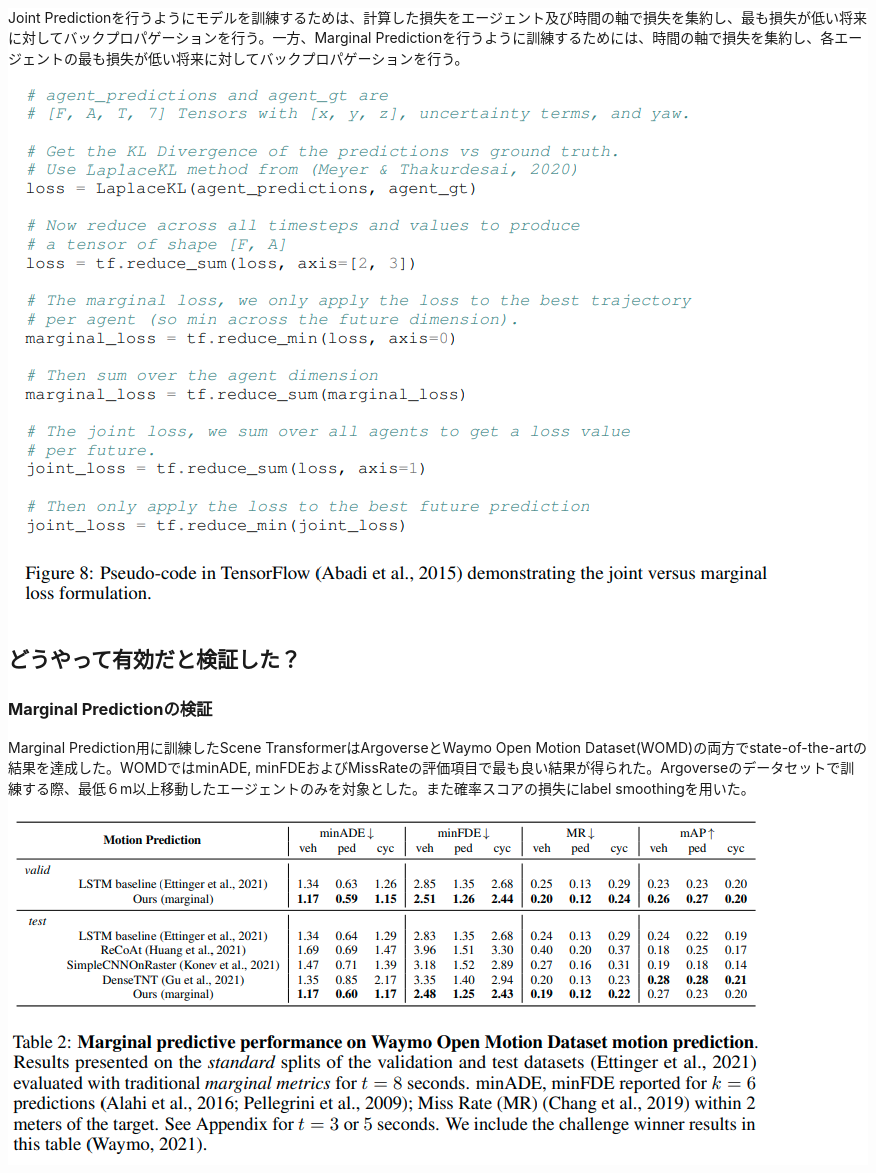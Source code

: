 Joint Predictionを行うようにモデルを訓練するためは、計算した損失をエージェント及び時間の軸で損失を集約し、最も損失が低い将来に対してバックプロパゲーションを行う。一方、Marginal Predictionを行うように訓練するためには、時間の軸で損失を集約し、各エージェントの最も損失が低い将来に対してバックプロパゲーションを行う。

![loss_formulation](./loss_formulation.png)

## どうやって有効だと検証した？

### Marginal Predictionの検証

Marginal Prediction用に訓練したScene TransformerはArgoverseとWaymo Open Motion Dataset(WOMD)の両方でstate-of-the-artの結果を達成した。WOMDではminADE, minFDEおよびMissRateの評価項目で最も良い結果が得られた。Argoverseのデータセットで訓練する際、最低６m以上移動したエージェントのみを対象とした。また確率スコアの損失にlabel smoothingを用いた。

![marginal_result](./marginal_result.png)
